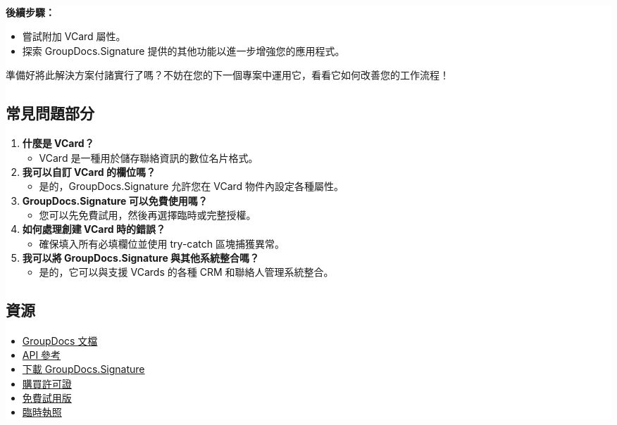 **後續步驟：**
- 嘗試附加 VCard 屬性。
- 探索 GroupDocs.Signature 提供的其他功能以進一步增強您的應用程式。

準備好將此解決方案付諸實行了嗎？不妨在您的下一個專案中運用它，看看它如何改善您的工作流程！

## 常見問題部分
1. **什麼是 VCard？**
   - VCard 是一種用於儲存聯絡資訊的數位名片格式。
2. **我可以自訂 VCard 的欄位嗎？**
   - 是的，GroupDocs.Signature 允許您在 VCard 物件內設定各種屬性。
3. **GroupDocs.Signature 可以免費使用嗎？**
   - 您可以先免費試用，然後再選擇臨時或完整授權。
4. **如何處理創建 VCard 時的錯誤？**
   - 確保填入所有必填欄位並使用 try-catch 區塊捕獲異常。
5. **我可以將 GroupDocs.Signature 與其他系統整合嗎？**
   - 是的，它可以與支援 VCards 的各種 CRM 和聯絡人管理系統整合。

## 資源
- [GroupDocs 文檔](https://docs.groupdocs.com/signature/net/)
- [API 參考](https://reference.groupdocs.com/signature/net/)
- [下載 GroupDocs.Signature](https://releases.groupdocs.com/signature/net/)
- [購買許可證](https://purchase.groupdocs.com/buy)
- [免費試用版](https://releases.groupdocs.com/signature/net/)
- [臨時執照](https://purchase.groupdocs.com/temporary-license)